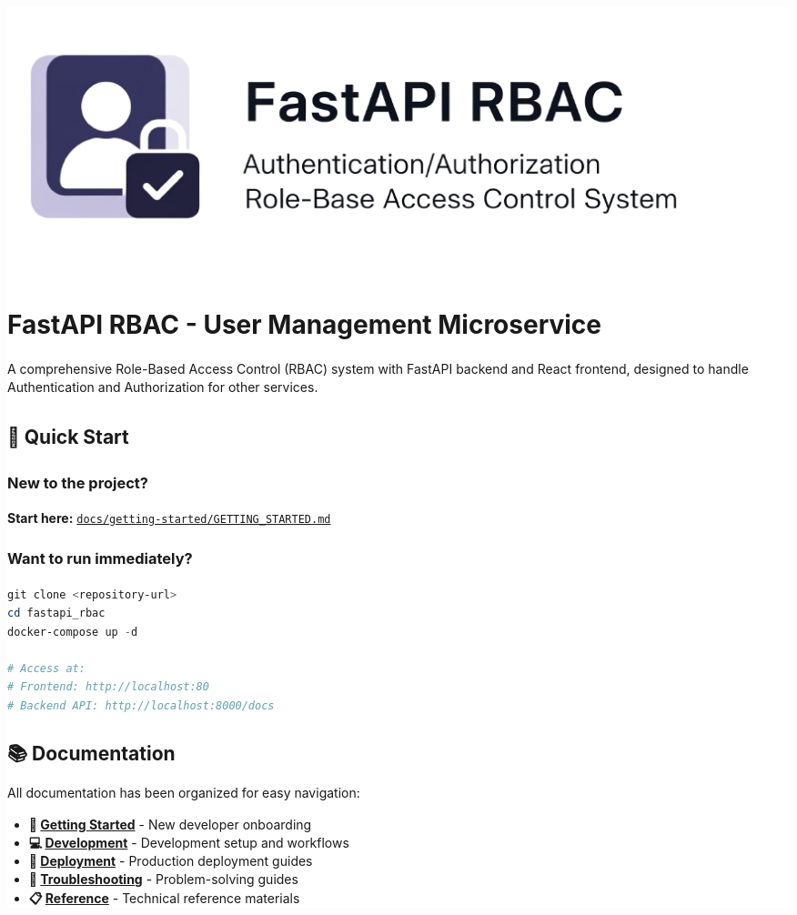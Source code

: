 <p align="center">
  <picture>
    <source srcset="assets/logo_with_background.png" media="(prefers-color-scheme: dark)" />
    <img src="assets/logo.png" alt="FastAPI RBAC Logo" width="100%" />
  </picture>
</p>

# FastAPI RBAC - User Management Microservice

A comprehensive Role-Based Access Control (RBAC) system with FastAPI backend and React frontend, designed to handle Authentication and Authorization for other services.

## 🚀 Quick Start

### New to the project?

**Start here:** [`docs/getting-started/GETTING_STARTED.md`](docs/getting-started/GETTING_STARTED.md)

### Want to run immediately?

```powershell
git clone <repository-url>
cd fastapi_rbac
docker-compose up -d

# Access at:
# Frontend: http://localhost:80
# Backend API: http://localhost:8000/docs
```

## 📚 Documentation

All documentation has been organized for easy navigation:

- **📖 [Getting Started](docs/getting-started/)** - New developer onboarding
- **💻 [Development](docs/development/)** - Development setup and workflows
- **🚀 [Deployment](docs/deployment/)** - Production deployment guides
- **🔧 [Troubleshooting](docs/troubleshooting/)** - Problem-solving guides
- **📋 [Reference](docs/reference/)** - Technical reference materials
